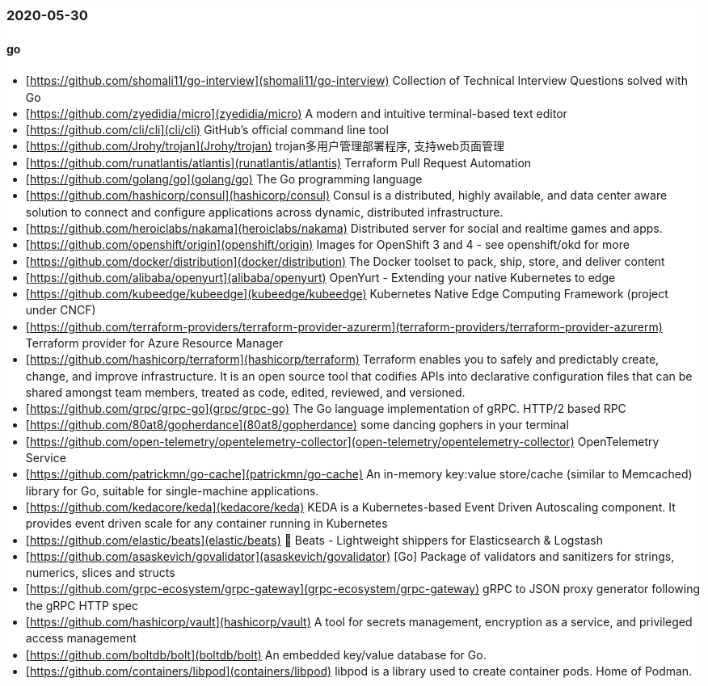 ### 2020-05-30

#### go
* [https://github.com/shomali11/go-interview](shomali11/go-interview) Collection of Technical Interview Questions solved with Go
* [https://github.com/zyedidia/micro](zyedidia/micro) A modern and intuitive terminal-based text editor
* [https://github.com/cli/cli](cli/cli) GitHub’s official command line tool
* [https://github.com/Jrohy/trojan](Jrohy/trojan) trojan多用户管理部署程序, 支持web页面管理
* [https://github.com/runatlantis/atlantis](runatlantis/atlantis) Terraform Pull Request Automation
* [https://github.com/golang/go](golang/go) The Go programming language
* [https://github.com/hashicorp/consul](hashicorp/consul) Consul is a distributed, highly available, and data center aware solution to connect and configure applications across dynamic, distributed infrastructure.
* [https://github.com/heroiclabs/nakama](heroiclabs/nakama) Distributed server for social and realtime games and apps.
* [https://github.com/openshift/origin](openshift/origin) Images for OpenShift 3 and 4 - see openshift/okd for more
* [https://github.com/docker/distribution](docker/distribution) The Docker toolset to pack, ship, store, and deliver content
* [https://github.com/alibaba/openyurt](alibaba/openyurt) OpenYurt - Extending your native Kubernetes to edge
* [https://github.com/kubeedge/kubeedge](kubeedge/kubeedge) Kubernetes Native Edge Computing Framework (project under CNCF)
* [https://github.com/terraform-providers/terraform-provider-azurerm](terraform-providers/terraform-provider-azurerm) Terraform provider for Azure Resource Manager
* [https://github.com/hashicorp/terraform](hashicorp/terraform) Terraform enables you to safely and predictably create, change, and improve infrastructure. It is an open source tool that codifies APIs into declarative configuration files that can be shared amongst team members, treated as code, edited, reviewed, and versioned.
* [https://github.com/grpc/grpc-go](grpc/grpc-go) The Go language implementation of gRPC. HTTP/2 based RPC
* [https://github.com/80at8/gopherdance](80at8/gopherdance) some dancing gophers in your terminal
* [https://github.com/open-telemetry/opentelemetry-collector](open-telemetry/opentelemetry-collector) OpenTelemetry Service
* [https://github.com/patrickmn/go-cache](patrickmn/go-cache) An in-memory key:value store/cache (similar to Memcached) library for Go, suitable for single-machine applications.
* [https://github.com/kedacore/keda](kedacore/keda) KEDA is a Kubernetes-based Event Driven Autoscaling component. It provides event driven scale for any container running in Kubernetes
* [https://github.com/elastic/beats](elastic/beats) 🐠 Beats - Lightweight shippers for Elasticsearch & Logstash
* [https://github.com/asaskevich/govalidator](asaskevich/govalidator) [Go] Package of validators and sanitizers for strings, numerics, slices and structs
* [https://github.com/grpc-ecosystem/grpc-gateway](grpc-ecosystem/grpc-gateway) gRPC to JSON proxy generator following the gRPC HTTP spec
* [https://github.com/hashicorp/vault](hashicorp/vault) A tool for secrets management, encryption as a service, and privileged access management
* [https://github.com/boltdb/bolt](boltdb/bolt) An embedded key/value database for Go.
* [https://github.com/containers/libpod](containers/libpod) libpod is a library used to create container pods. Home of Podman.
